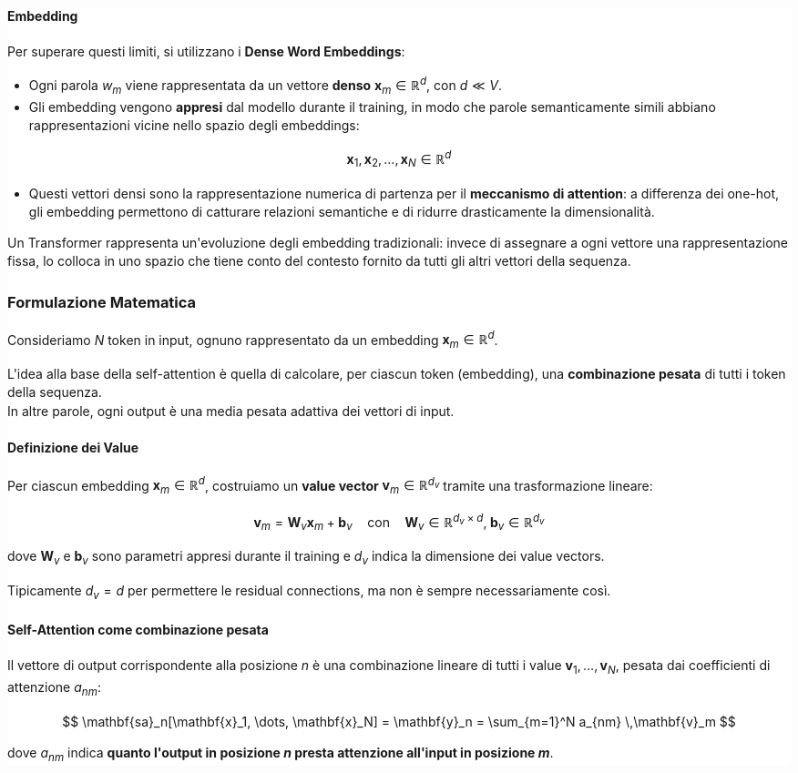 #### Embedding

Per superare questi limiti, si utilizzano i **Dense Word Embeddings**:

- Ogni parola $w_m$ viene rappresentata da un vettore **denso** $\mathbf{x}_m \in \mathbb{R}^d$, con $d \ll V$.  
- Gli embedding vengono **appresi** dal modello durante il training, in modo che parole semanticamente simili abbiano rappresentazioni vicine nello spazio degli embeddings:

$$
\mathbf{x}_1, \mathbf{x}_2, \dots, \mathbf{x}_N \in \mathbb{R}^d
$$

- Questi vettori densi sono la rappresentazione numerica di partenza per il **meccanismo di attention**: a differenza dei one-hot, gli embedding permettono di catturare relazioni semantiche e di ridurre drasticamente la dimensionalità.

Un Transformer rappresenta un'evoluzione degli embedding tradizionali: invece di assegnare a ogni vettore una rappresentazione fissa, lo colloca in uno spazio che tiene conto del contesto fornito da tutti gli altri vettori della sequenza.

### Formulazione Matematica

Consideriamo $N$ token in input, ognuno rappresentato da un embedding $\mathbf{x}_m \in \mathbb{R}^d$.

L'idea alla base della self-attention è quella di calcolare, per ciascun token (embedding), una **combinazione pesata** di tutti i token della sequenza.  
In altre parole, ogni output è una media pesata adattiva dei vettori di input.

#### Definizione dei Value

Per ciascun embedding $\mathbf{x}_m \in \mathbb{R}^d$, costruiamo un **value vector** $\mathbf{v}_m \in \mathbb{R}^{d_v}$ tramite una trasformazione lineare:

$$
\mathbf{v}_m = \mathbf{W}_v \mathbf{x}_m + \mathbf{b}_v
\quad\text{con}\quad 
\mathbf{W}_v \in \mathbb{R}^{d_v \times d}, \; \mathbf{b}_v \in \mathbb{R}^{d_v}
$$

dove $\mathbf{W}_v$ e $\mathbf{b}_v$ sono parametri appresi durante il training e $d_v$ indica la dimensione dei value vectors.

Tipicamente $d_v = d$ per permettere le residual connections, ma non è sempre necessariamente così.

#### Self-Attention come combinazione pesata

Il vettore di output corrispondente alla posizione $n$ è una combinazione lineare di tutti i value $\mathbf{v}_1, \dots, \mathbf{v}_N$, pesata dai coefficienti di attenzione $a_{nm}$:

$$
\mathbf{sa}_n[\mathbf{x}_1, \dots, \mathbf{x}_N] = \mathbf{y}_n = \sum_{m=1}^N a_{nm} \,\mathbf{v}_m
$$

dove $a_{nm}$ indica **quanto l'output in posizione $n$ presta attenzione all'input in posizione $m$**.
